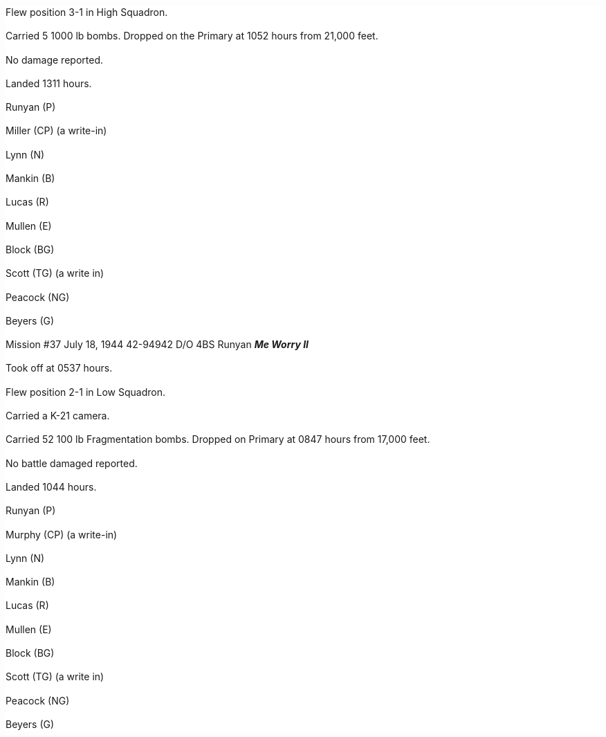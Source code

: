 Flew position 3-1 in High Squadron.

Carried 5 1000 lb bombs. Dropped on the Primary at 1052
hours from 21,000 feet.

No damage reported.

Landed 1311 hours.

Runyan (P)

Miller (CP) (a write-in)

Lynn (N)

Mankin (B)

Lucas (R)

Mullen (E)

Block (BG)

Scott (TG) (a write in)

Peacock (NG)

Beyers (G)

Mission #37 July 18, 1944 42-94942 D/O 4BS Runyan ***Me
Worry II***

Took off at 0537 hours.

Flew position 2-1 in Low Squadron.

Carried a K-21 camera.

Carried 52 100 lb Fragmentation bombs. Dropped on Primary at
0847 hours from 17,000 feet.

No battle damaged reported.

Landed 1044 hours.

Runyan (P)

Murphy (CP) (a write-in)

Lynn (N)

Mankin (B)

Lucas (R)

Mullen (E)

Block (BG)

Scott (TG) (a write in)

Peacock (NG)

Beyers (G)
